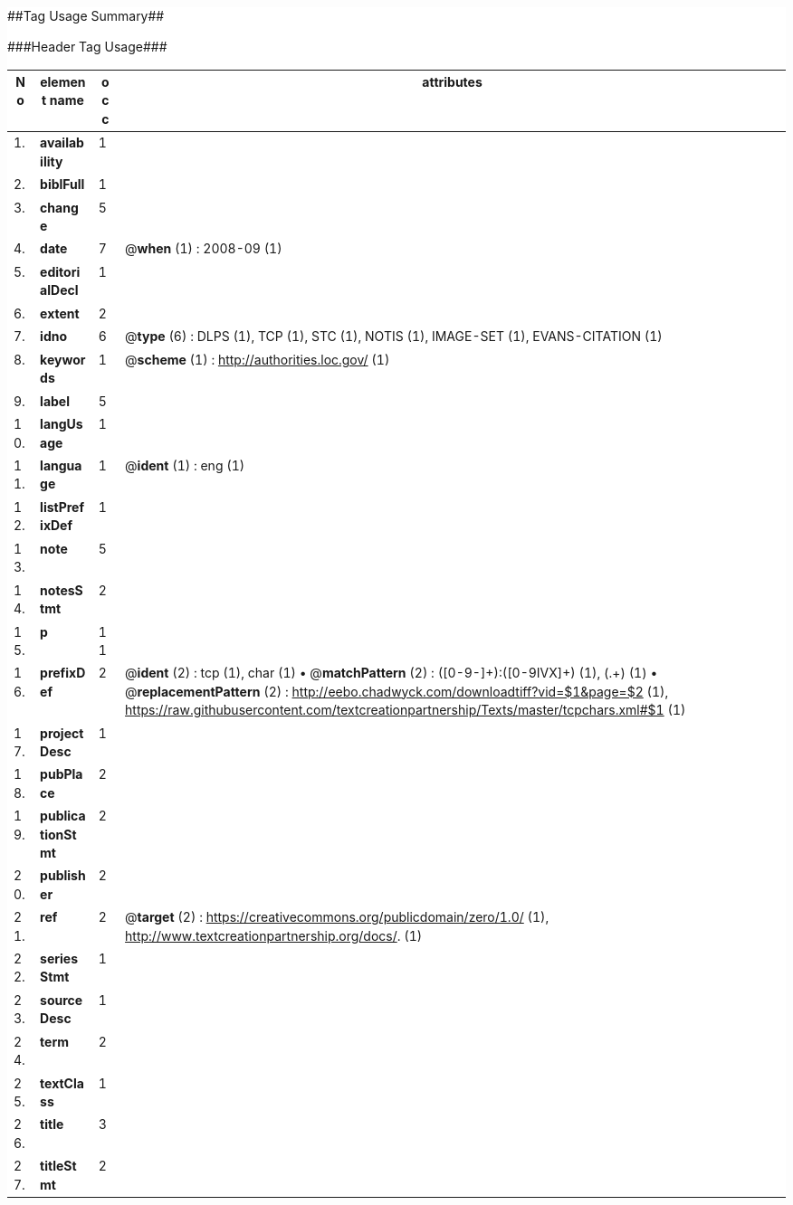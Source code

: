##Tag Usage Summary##

###Header Tag Usage###

|No|element name|occ|attributes|
|---|---|---|---|
|1.|__availability__|1||
|2.|__biblFull__|1||
|3.|__change__|5||
|4.|__date__|7| @__when__ (1) : 2008-09 (1)|
|5.|__editorialDecl__|1||
|6.|__extent__|2||
|7.|__idno__|6| @__type__ (6) : DLPS (1), TCP (1), STC (1), NOTIS (1), IMAGE-SET (1), EVANS-CITATION (1)|
|8.|__keywords__|1| @__scheme__ (1) : http://authorities.loc.gov/ (1)|
|9.|__label__|5||
|10.|__langUsage__|1||
|11.|__language__|1| @__ident__ (1) : eng (1)|
|12.|__listPrefixDef__|1||
|13.|__note__|5||
|14.|__notesStmt__|2||
|15.|__p__|11||
|16.|__prefixDef__|2| @__ident__ (2) : tcp (1), char (1)  •  @__matchPattern__ (2) : ([0-9\-]+):([0-9IVX]+) (1), (.+) (1)  •  @__replacementPattern__ (2) : http://eebo.chadwyck.com/downloadtiff?vid=$1&page=$2 (1), https://raw.githubusercontent.com/textcreationpartnership/Texts/master/tcpchars.xml#$1 (1)|
|17.|__projectDesc__|1||
|18.|__pubPlace__|2||
|19.|__publicationStmt__|2||
|20.|__publisher__|2||
|21.|__ref__|2| @__target__ (2) : https://creativecommons.org/publicdomain/zero/1.0/ (1), http://www.textcreationpartnership.org/docs/. (1)|
|22.|__seriesStmt__|1||
|23.|__sourceDesc__|1||
|24.|__term__|2||
|25.|__textClass__|1||
|26.|__title__|3||
|27.|__titleStmt__|2||
